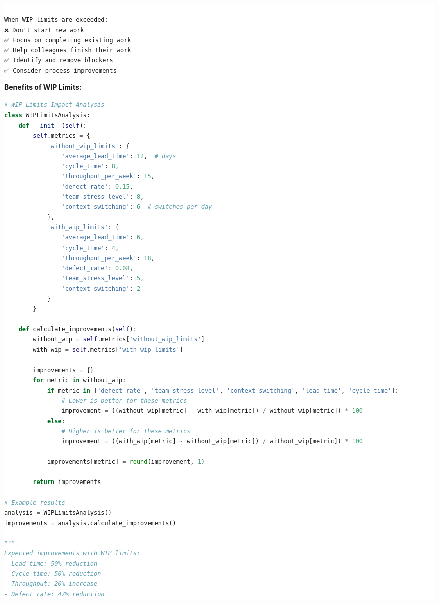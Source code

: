 ```markdown

When WIP limits are exceeded:
❌ Don't start new work
✅ Focus on completing existing work
✅ Help colleagues finish their work
✅ Identify and remove blockers
✅ Consider process improvements
```

**Benefits of WIP Limits:**

```python
# WIP Limits Impact Analysis
class WIPLimitsAnalysis:
    def __init__(self):
        self.metrics = {
            'without_wip_limits': {
                'average_lead_time': 12,  # days
                'cycle_time': 8,
                'throughput_per_week': 15,
                'defect_rate': 0.15,
                'team_stress_level': 8,
                'context_switching': 6  # switches per day
            },
            'with_wip_limits': {
                'average_lead_time': 6,
                'cycle_time': 4,
                'throughput_per_week': 18,
                'defect_rate': 0.08,
                'team_stress_level': 5,
                'context_switching': 2
            }
        }
    
    def calculate_improvements(self):
        without_wip = self.metrics['without_wip_limits']
        with_wip = self.metrics['with_wip_limits']
        
        improvements = {}
        for metric in without_wip:
            if metric in ['defect_rate', 'team_stress_level', 'context_switching', 'lead_time', 'cycle_time']:
                # Lower is better for these metrics
                improvement = ((without_wip[metric] - with_wip[metric]) / without_wip[metric]) * 100
            else:
                # Higher is better for these metrics
                improvement = ((with_wip[metric] - without_wip[metric]) / without_wip[metric]) * 100
            
            improvements[metric] = round(improvement, 1)
        
        return improvements

# Example results
analysis = WIPLimitsAnalysis()
improvements = analysis.calculate_improvements()

"""
Expected improvements with WIP limits:
- Lead time: 50% reduction
- Cycle time: 50% reduction  
- Throughput: 20% increase
- Defect rate: 47% reduction
```